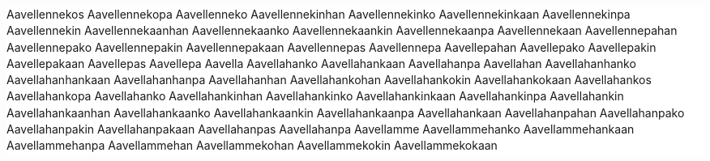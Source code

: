 Aavellennekos
Aavellennekopa
Aavellenneko
Aavellennekinhan
Aavellennekinko
Aavellennekinkaan
Aavellennekinpa
Aavellennekin
Aavellennekaanhan
Aavellennekaanko
Aavellennekaankin
Aavellennekaanpa
Aavellennekaan
Aavellennepahan
Aavellennepako
Aavellennepakin
Aavellennepakaan
Aavellennepas
Aavellennepa
Aavellepahan
Aavellepako
Aavellepakin
Aavellepakaan
Aavellepas
Aavellepa
Aavella
Aavellahanko
Aavellahankaan
Aavellahanpa
Aavellahan
Aavellahanhanko
Aavellahanhankaan
Aavellahanhanpa
Aavellahanhan
Aavellahankohan
Aavellahankokin
Aavellahankokaan
Aavellahankos
Aavellahankopa
Aavellahanko
Aavellahankinhan
Aavellahankinko
Aavellahankinkaan
Aavellahankinpa
Aavellahankin
Aavellahankaanhan
Aavellahankaanko
Aavellahankaankin
Aavellahankaanpa
Aavellahankaan
Aavellahanpahan
Aavellahanpako
Aavellahanpakin
Aavellahanpakaan
Aavellahanpas
Aavellahanpa
Aavellamme
Aavellammehanko
Aavellammehankaan
Aavellammehanpa
Aavellammehan
Aavellammekohan
Aavellammekokin
Aavellammekokaan
